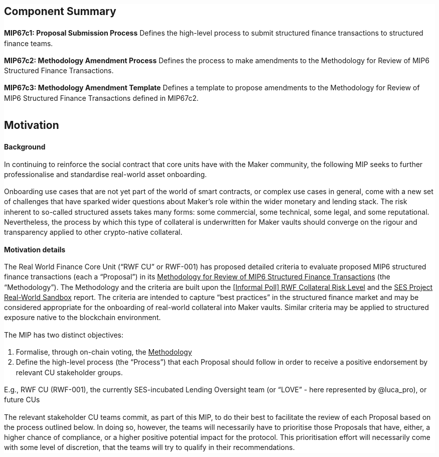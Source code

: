 ## Component Summary

**MIP67c1: Proposal Submission Process**
Defines the high-level process to submit structured finance transactions to structured finance teams.

**MIP67c2: Methodology Amendment Process**
Defines the process to make amendments to the Methodology for Review of MIP6 Structured Finance Transactions.

**MIP67c3: Methodology Amendment Template**
Defines a template to propose amendments to the Methodology for Review of MIP6 Structured Finance Transactions defined in MIP67c2.

## Motivation

**Background**

In continuing to reinforce the social contract that core units have with the Maker community, the following MIP seeks to further professionalise and standardise real-world asset onboarding.

Onboarding use cases that are not yet part of the world of smart contracts, or complex use cases in general, come with a new set of challenges that have sparked wider questions about Maker’s role within the wider monetary and lending stack. The risk inherent to so-called structured assets takes many forms: some commercial, some technical, some legal, and some reputational. Nevertheless, the process by which this type of collateral is underwritten for Maker vaults should converge on the rigour and transparency applied to other crypto-native collateral.

**Motivation details**

The Real World Finance Core Unit (“RWF CU” or RWF-001) has proposed detailed criteria to evaluate proposed MIP6 structured finance transactions (each a “Proposal”) in its [Methodology for Review of MIP6 Structured Finance Transactions](https://forum.makerdao.com/t/methodology-for-review-of-mip6-structured-finance-transactions/12697) (the “Methodology”). The Methodology and the criteria are built upon the [[Informal Poll] RWF Collateral Risk Level](https://forum.makerdao.com/t/informal-poll-rwf-collateral-risk-level/12254) and the [SES Project Real-World Sandbox](https://forum.makerdao.com/t/real-world-sandbox-final-deliverable-for-consultation-round/11915) report. The criteria are intended to capture “best practices” in the structured finance market and may be considered appropriate for the onboarding of real-world collateral into Maker vaults. Similar criteria may be applied to structured exposure native to the blockchain environment.

The MIP has two distinct objectives:
1. Formalise, through on-chain voting, the [Methodology](https://forum.makerdao.com/t/methodology-for-review-of-mip6-structured-finance-transactions/12697)
1. Define the high-level process (the “Process”) that each Proposal should follow in order to receive a positive endorsement by relevant CU stakeholder groups.

E.g., RWF CU (RWF-001), the currently SES-incubated Lending Oversight team (or “LOVE” - here represented by @luca_pro), or future CUs

The relevant stakeholder CU teams commit, as part of this MIP, to do their best to facilitate the review of each Proposal based on the process outlined below. In doing so, however, the teams will necessarily have to prioritise those Proposals that have, either, a higher chance of compliance, or a higher positive potential impact for the protocol. This prioritisation effort will necessarily come with some level of discretion, that the teams will try to qualify in their recommendations.
